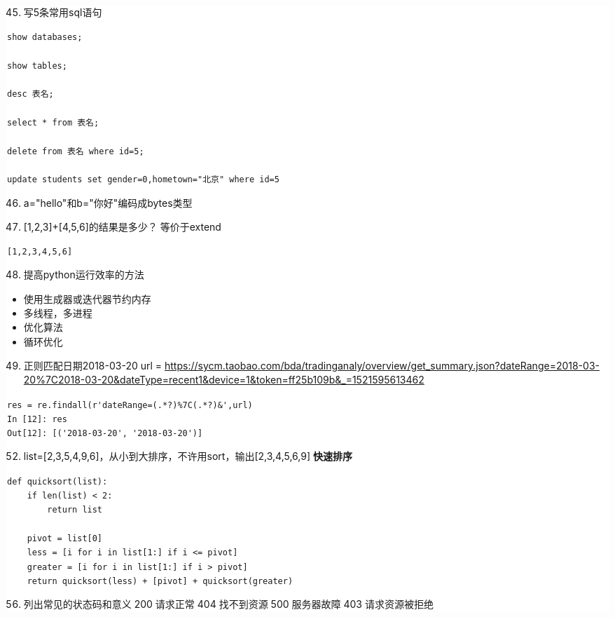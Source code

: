 
45. 写5条常用sql语句
```
show databases;

show tables;

desc 表名;

select * from 表名;

delete from 表名 where id=5;

update students set gender=0,hometown="北京" where id=5
```

46. a="hello"和b="你好"编码成bytes类型


47. [1,2,3]+[4,5,6]的结果是多少？
等价于extend
```
[1,2,3,4,5,6]
```


48. 提高python运行效率的方法
 * 使用生成器或迭代器节约内存
 * 多线程，多进程
 * 优化算法
 * 循环优化

 49. 正则匹配日期2018-03-20
 url = https://sycm.taobao.com/bda/tradinganaly/overview/get_summary.json?dateRange=2018-03-20%7C2018-03-20&dateType=recent1&device=1&token=ff25b109b&_=1521595613462

```
res = re.findall(r'dateRange=(.*?)%7C(.*?)&',url)
In [12]: res
Out[12]: [('2018-03-20', '2018-03-20')]
```

52. list=[2,3,5,4,9,6]，从小到大排序，不许用sort，输出[2,3,4,5,6,9]
**快速排序**
```
def quicksort(list):
    if len(list) < 2:
        return list

    pivot = list[0]
    less = [i for i in list[1:] if i <= pivot]
    greater = [i for i in list[1:] if i > pivot]
    return quicksort(less) + [pivot] + quicksort(greater)
```

56. 列出常见的状态码和意义
200 请求正常
404 找不到资源
500 服务器故障
403 请求资源被拒绝
